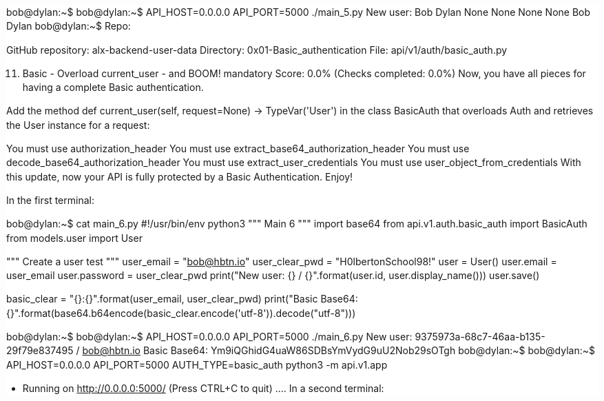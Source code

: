 bob@dylan:~$
bob@dylan:~$ API_HOST=0.0.0.0 API_PORT=5000 ./main_5.py 
New user: Bob Dylan
None
None
None
None
Bob Dylan
bob@dylan:~$
Repo:

GitHub repository: alx-backend-user-data
Directory: 0x01-Basic_authentication
File: api/v1/auth/basic_auth.py
   
11. Basic - Overload current_user - and BOOM!
mandatory
Score: 0.0% (Checks completed: 0.0%)
Now, you have all pieces for having a complete Basic authentication.

Add the method def current_user(self, request=None) -> TypeVar('User') in the class BasicAuth that overloads Auth and retrieves the User instance for a request:

You must use authorization_header
You must use extract_base64_authorization_header
You must use decode_base64_authorization_header
You must use extract_user_credentials
You must use user_object_from_credentials
With this update, now your API is fully protected by a Basic Authentication. Enjoy!

In the first terminal:

bob@dylan:~$ cat main_6.py
#!/usr/bin/env python3
""" Main 6
"""
import base64
from api.v1.auth.basic_auth import BasicAuth
from models.user import User

""" Create a user test """
user_email = "bob@hbtn.io"
user_clear_pwd = "H0lbertonSchool98!"
user = User()
user.email = user_email
user.password = user_clear_pwd
print("New user: {} / {}".format(user.id, user.display_name()))
user.save()

basic_clear = "{}:{}".format(user_email, user_clear_pwd)
print("Basic Base64: {}".format(base64.b64encode(basic_clear.encode('utf-8')).decode("utf-8")))

bob@dylan:~$
bob@dylan:~$ API_HOST=0.0.0.0 API_PORT=5000 ./main_6.py 
New user: 9375973a-68c7-46aa-b135-29f79e837495 / bob@hbtn.io
Basic Base64: Ym9iQGhidG4uaW86SDBsYmVydG9uU2Nob29sOTgh
bob@dylan:~$
bob@dylan:~$ API_HOST=0.0.0.0 API_PORT=5000 AUTH_TYPE=basic_auth python3 -m api.v1.app
 * Running on http://0.0.0.0:5000/ (Press CTRL+C to quit)
....
In a second terminal:
